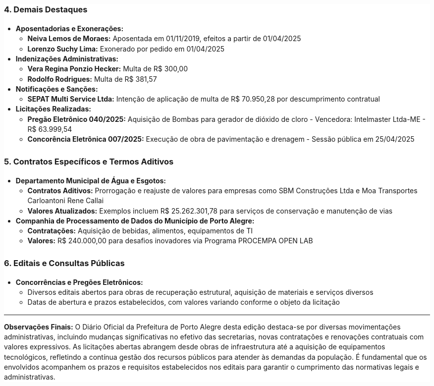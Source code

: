 ### **4. Demais Destaques**

- **Aposentadorias e Exonerações:**
  - **Neiva Lemos de Moraes:** Aposentada em 01/11/2019, efeitos a partir de 01/04/2025
  - **Lorenzo Suchy Lima:** Exonerado por pedido em 01/04/2025
- **Indenizações Administrativas:**
  - **Vera Regina Ponzio Hecker:** Multa de R$ 300,00
  - **Rodolfo Rodrigues:** Multa de R$ 381,57
- **Notificações e Sanções:**
  - **SEPAT Multi Service Ltda:** Intenção de aplicação de multa de R$ 70.950,28 por descumprimento contratual
- **Licitações Realizadas:**
  - **Pregão Eletrônico 040/2025:** Aquisição de Bombas para gerador de dióxido de cloro - Vencedora: Intelmaster Ltda-ME - R$ 63.999,54
  - **Concorência Eletrônica 007/2025:** Execução de obra de pavimentação e drenagem - Sessão pública em 25/04/2025

### **5. Contratos Específicos e Termos Aditivos**

- **Departamento Municipal de Água e Esgotos:**
  - **Contratos Aditivos:** Prorrogação e reajuste de valores para empresas como SBM Construções Ltda e Moa Transportes Carloantoni Rene Callai
  - **Valores Atualizados:** Exemplos incluem R$ 25.262.301,78 para serviços de conservação e manutenção de vias
- **Companhia de Processamento de Dados do Município de Porto Alegre:**
  - **Contratações:** Aquisição de bebidas, alimentos, equipamentos de TI
  - **Valores:** R$ 240.000,00 para desafios inovadores via Programa PROCEMPA OPEN LAB

### **6. Editais e Consultas Públicas**

- **Concorrências e Pregões Eletrônicos:**
  - Diversos editais abertos para obras de recuperação estrutural, aquisição de materiais e serviços diversos
  - Datas de abertura e prazos estabelecidos, com valores variando conforme o objeto da licitação

---

**Observações Finais:**
O Diário Oficial da Prefeitura de Porto Alegre desta edição destaca-se por diversas movimentações administrativas, incluindo mudanças significativas no efetivo das secretarias, novas contratações e renovações contratuais com valores expressivos. As licitações abertas abrangem desde obras de infraestrutura até a aquisição de equipamentos tecnológicos, refletindo a contínua gestão dos recursos públicos para atender às demandas da população. É fundamental que os envolvidos acompanhem os prazos e requisitos estabelecidos nos editais para garantir o cumprimento das normativas legais e administrativas.